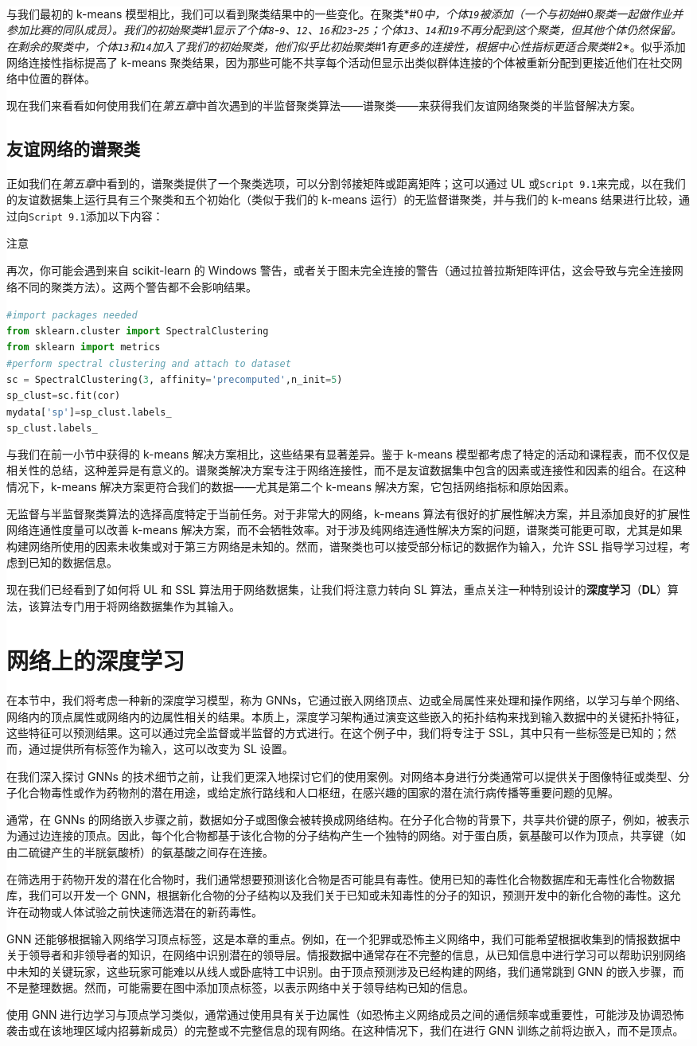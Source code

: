 与我们最初的 k-means 模型相比，我们可以看到聚类结果中的一些变化。在聚类*#0*中，个体`19`被添加（一个与初始*#0*聚类一起做作业并参加比赛的同队成员）。我们的初始聚类*#1*显示了个体`8`-`9`、`12`、`16`和`23`-`25`；个体`13`、`14`和`19`不再分配到这个聚类，但其他个体仍然保留。在剩余的聚类中，个体`13`和`14`加入了我们的初始聚类，他们似乎比初始聚类*#1*有更多的连接性，根据中心性指标更适合聚类*#2*。似乎添加网络连接性指标提高了 k-means 聚类结果，因为那些可能不共享每个活动但显示出类似群体连接的个体被重新分配到更接近他们在社交网络中位置的群体。

现在我们来看看如何使用我们在*第五章*中首次遇到的半监督聚类算法——谱聚类——来获得我们友谊网络聚类的半监督解决方案。

## 友谊网络的谱聚类

正如我们在*第五章*中看到的，谱聚类提供了一个聚类选项，可以分割邻接矩阵或距离矩阵；这可以通过 UL 或`Script 9.1`来完成，以在我们的友谊数据集上运行具有三个聚类和五个初始化（类似于我们的 k-means 运行）的无监督谱聚类，并与我们的 k-means 结果进行比较，通过向`Script 9.1`添加以下内容：

注意

再次，你可能会遇到来自 scikit-learn 的 Windows 警告，或者关于图未完全连接的警告（通过拉普拉斯矩阵评估，这会导致与完全连接网络不同的聚类方法）。这两个警告都不会影响结果。

```py
#import packages needed
from sklearn.cluster import SpectralClustering
from sklearn import metrics
#perform spectral clustering and attach to dataset
sc = SpectralClustering(3, affinity='precomputed',n_init=5)
sp_clust=sc.fit(cor)
mydata['sp']=sp_clust.labels_
sp_clust.labels_
```

与我们在前一小节中获得的 k-means 解决方案相比，这些结果有显著差异。鉴于 k-means 模型都考虑了特定的活动和课程表，而不仅仅是相关性的总结，这种差异是有意义的。谱聚类解决方案专注于网络连接性，而不是友谊数据集中包含的因素或连接性和因素的组合。在这种情况下，k-means 解决方案更符合我们的数据——尤其是第二个 k-means 解决方案，它包括网络指标和原始因素。

无监督与半监督聚类算法的选择高度特定于当前任务。对于非常大的网络，k-means 算法有很好的扩展性解决方案，并且添加良好的扩展性网络连通性度量可以改善 k-means 解决方案，而不会牺牲效率。对于涉及纯网络连通性解决方案的问题，谱聚类可能更可取，尤其是如果构建网络所使用的因素未收集或对于第三方网络是未知的。然而，谱聚类也可以接受部分标记的数据作为输入，允许 SSL 指导学习过程，考虑到已知的数据信息。

现在我们已经看到了如何将 UL 和 SSL 算法用于网络数据集，让我们将注意力转向 SL 算法，重点关注一种特别设计的**深度学习**（**DL**）算法，该算法专门用于将网络数据集作为其输入。

# 网络上的深度学习

在本节中，我们将考虑一种新的深度学习模型，称为 GNNs，它通过嵌入网络顶点、边或全局属性来处理和操作网络，以学习与单个网络、网络内的顶点属性或网络内的边属性相关的结果。本质上，深度学习架构通过演变这些嵌入的拓扑结构来找到输入数据中的关键拓扑特征，这些特征可以预测结果。这可以通过完全监督或半监督的方式进行。在这个例子中，我们将专注于 SSL，其中只有一些标签是已知的；然而，通过提供所有标签作为输入，这可以改变为 SL 设置。

在我们深入探讨 GNNs 的技术细节之前，让我们更深入地探讨它们的使用案例。对网络本身进行分类通常可以提供关于图像特征或类型、分子化合物毒性或作为药物剂的潜在用途，或给定旅行路线和人口枢纽，在感兴趣的国家的潜在流行病传播等重要问题的见解。

通常，在 GNNs 的网络嵌入步骤之前，数据如分子或图像会被转换成网络结构。在分子化合物的背景下，共享共价键的原子，例如，被表示为通过边连接的顶点。因此，每个化合物都基于该化合物的分子结构产生一个独特的网络。对于蛋白质，氨基酸可以作为顶点，共享键（如由二硫键产生的半胱氨酸桥）的氨基酸之间存在连接。

在筛选用于药物开发的潜在化合物时，我们通常想要预测该化合物是否可能具有毒性。使用已知的毒性化合物数据库和无毒性化合物数据库，我们可以开发一个 GNN，根据新化合物的分子结构以及我们关于已知或未知毒性的分子的知识，预测开发中的新化合物的毒性。这允许在动物或人体试验之前快速筛选潜在的新药毒性。

GNN 还能够根据输入网络学习顶点标签，这是本章的重点。例如，在一个犯罪或恐怖主义网络中，我们可能希望根据收集到的情报数据中关于领导者和非领导者的知识，在网络中识别潜在的领导层。情报数据中通常存在不完整的信息，从已知信息中进行学习可以帮助识别网络中未知的关键玩家，这些玩家可能难以从线人或卧底特工中识别。由于顶点预测涉及已经构建的网络，我们通常跳到 GNN 的嵌入步骤，而不是整理数据。然而，可能需要在图中添加顶点标签，以表示网络中关于领导结构已知的信息。

使用 GNN 进行边学习与顶点学习类似，通常通过使用具有关于边属性（如恐怖主义网络成员之间的通信频率或重要性，可能涉及协调恐怖袭击或在该地理区域内招募新成员）的完整或不完整信息的现有网络。在这种情况下，我们在进行 GNN 训练之前将边嵌入，而不是顶点。
